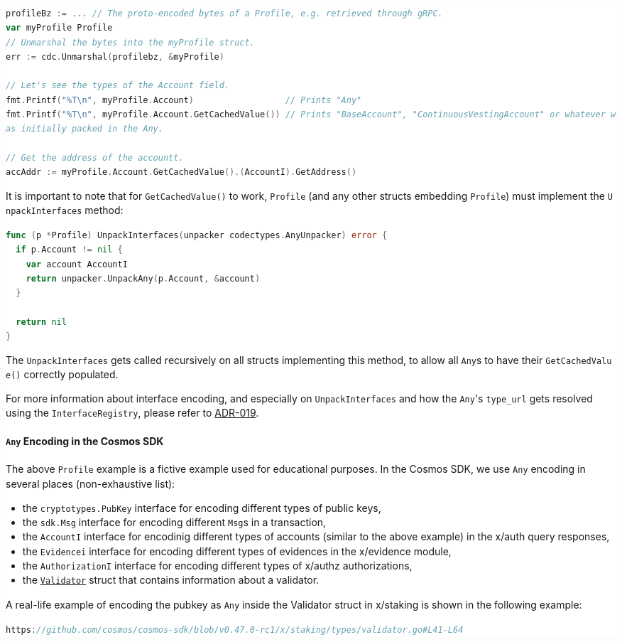 ```go
profileBz := ... // The proto-encoded bytes of a Profile, e.g. retrieved through gRPC.
var myProfile Profile
// Unmarshal the bytes into the myProfile struct.
err := cdc.Unmarshal(profilebz, &myProfile)

// Let's see the types of the Account field.
fmt.Printf("%T\n", myProfile.Account)                  // Prints "Any"
fmt.Printf("%T\n", myProfile.Account.GetCachedValue()) // Prints "BaseAccount", "ContinuousVestingAccount" or whatever was initially packed in the Any.

// Get the address of the accountt.
accAddr := myProfile.Account.GetCachedValue().(AccountI).GetAddress()
```

It is important to note that for `GetCachedValue()` to work, `Profile` (and any other structs embedding `Profile`) must implement the `UnpackInterfaces` method:

```go
func (p *Profile) UnpackInterfaces(unpacker codectypes.AnyUnpacker) error {
  if p.Account != nil {
    var account AccountI
    return unpacker.UnpackAny(p.Account, &account)
  }

  return nil
}
```

The `UnpackInterfaces` gets called recursively on all structs implementing this method, to allow all `Any`s to have their `GetCachedValue()` correctly populated.

For more information about interface encoding, and especially on `UnpackInterfaces` and how the `Any`'s `type_url` gets resolved using the `InterfaceRegistry`, please refer to [ADR-019](../../integrate/architecture/adr-019-protobuf-state-encoding.md).

#### `Any` Encoding in the Cosmos SDK

The above `Profile` example is a fictive example used for educational purposes. In the Cosmos SDK, we use `Any` encoding in several places (non-exhaustive list):

* the `cryptotypes.PubKey` interface for encoding different types of public keys,
* the `sdk.Msg` interface for encoding different `Msg`s in a transaction,
* the `AccountI` interface for encodinig different types of accounts (similar to the above example) in the x/auth query responses,
* the `Evidencei` interface for encoding different types of evidences in the x/evidence module,
* the `AuthorizationI` interface for encoding different types of x/authz authorizations,
* the [`Validator`](https://github.com/cosmos/cosmos-sdk/blob/v0.47.0-rc1/x/staking/types/staking.pb.go#L340-L377) struct that contains information about a validator.

A real-life example of encoding the pubkey as `Any` inside the Validator struct in x/staking is shown in the following example:

```go reference
https://github.com/cosmos/cosmos-sdk/blob/v0.47.0-rc1/x/staking/types/validator.go#L41-L64
```
